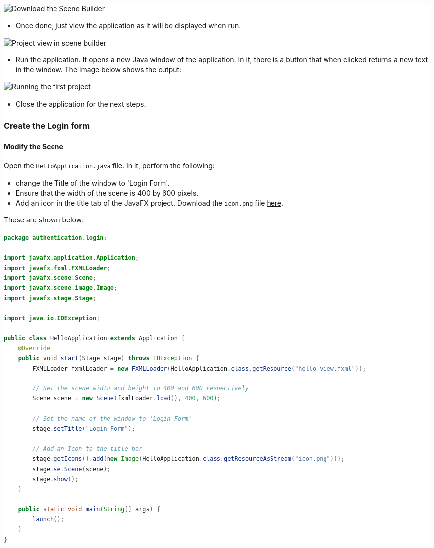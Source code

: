 ![Download the Scene Builder](/engineering-education/creating-an-animated-javafx-field-validation-alert/download-scene-builder.png "Download the Scene Builder")

- Once done, just view the application as it will be displayed when run.

![Project view in scene builder](/engineering-education/creating-an-animated-javafx-field-validation-alert/project-view-in-scene-builder.png "Project view in scene builder")

- Run the application. It opens a new Java window of the application.
In it, there is a button that when clicked returns a new text in the window.
The image below shows the output:

![Running the first project](/engineering-education/creating-an-animated-javafx-field-validation-alert/running-the-first-project.png "Running the first project")

- Close the application for the next steps.

### Create the Login form

#### Modify the Scene

Open the `HelloApplication.java` file. In it, perform the following:

- change the Title of the window to 'Login Form'.
- Ensure that the width of the scene is 400 by 600 pixels.
- Add an icon in the title tab of the JavaFX project. Download the `icon.png` file [here](https://github.com/justusmbuvi/Creating-an-Animated-JavaFX-field-Validation-alert/raw/main/src/main/resources/authentication/login/icon.png).

These are shown below:

```java
package authentication.login;

import javafx.application.Application;
import javafx.fxml.FXMLLoader;
import javafx.scene.Scene;
import javafx.scene.image.Image;
import javafx.stage.Stage;

import java.io.IOException;

public class HelloApplication extends Application {
    @Override
    public void start(Stage stage) throws IOException {
        FXMLLoader fxmlLoader = new FXMLLoader(HelloApplication.class.getResource("hello-view.fxml"));
        
        // Set the scene width and height to 400 and 600 respectively
        Scene scene = new Scene(fxmlLoader.load(), 400, 600);
        
        // Set the name of the window to 'Login Form'
        stage.setTitle("Login Form");
        
        // Add an Icon to the title bar
        stage.getIcons().add(new Image(HelloApplication.class.getResourceAsStream("icon.png")));
        stage.setScene(scene);
        stage.show();
    }

    public static void main(String[] args) {
        launch();
    }
}
```
